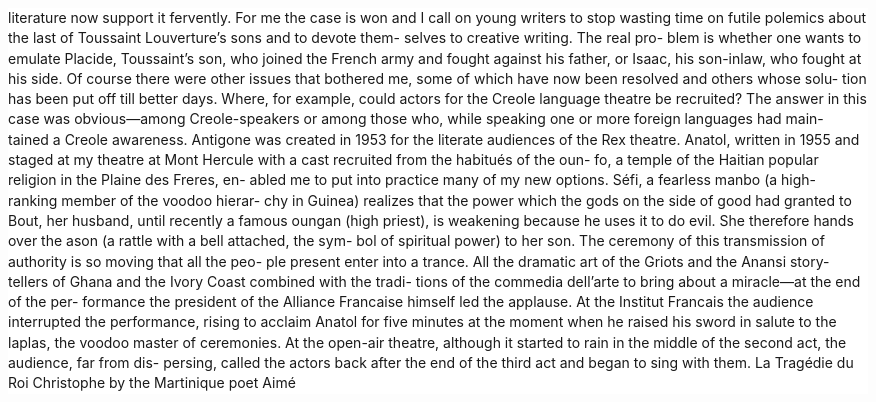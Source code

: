 literature now support it fervently. For 
me the case is won and I call on young 
writers to stop wasting time on futile 
polemics about the last of Toussaint 
Louverture’s sons and to devote them- 
selves to creative writing. The real pro- 
blem is whether one wants to emulate 
Placide, Toussaint’s son, who joined 
the French army and fought against his 
father, or Isaac, his son-inlaw, who 
fought at his side. 
Of course there were other issues that 
bothered me, some of which have now 
been resolved and others whose solu- 
tion has been put off till better days. 
Where, for example, could actors for 
the Creole language theatre be 
recruited? The answer in this case was 
obvious—among Creole-speakers or 
among those who, while speaking one 
or more foreign languages had main- 
tained a Creole awareness. 
Antigone was created in 1953 for the 
literate audiences of the Rex theatre. 
Anatol, written in 1955 and staged at 
my theatre at Mont Hercule with a cast 
recruited from the habitués of the oun- 
fo, a temple of the Haitian popular 
religion in the Plaine des Freres, en- 
abled me to put into practice many of 
my new options. 
Séfi, a fearless manbo (a high- 
ranking member of the voodoo hierar- 
chy in Guinea) realizes that the power 
which the gods on the side of good had 
granted to Bout, her husband, until 
recently a famous oungan (high priest), 
is weakening because he uses it to do 
evil. She therefore hands over the ason 
(a rattle with a bell attached, the sym- 
bol of spiritual power) to her son. The 
ceremony of this transmission of 
authority is so moving that all the peo- 
ple present enter into a trance. All the 
dramatic art of the Griots and the 
Anansi story-tellers of Ghana and the 
Ivory Coast combined with the tradi- 
tions of the commedia dell’arte to bring 
about a miracle—at the end of the per- 
formance the president of the Alliance 
Francaise himself led the applause. 
At the Institut Francais the audience 
interrupted the performance, rising to 
acclaim Anatol for five minutes at the 
moment when he raised his sword in 
salute to the laplas, the voodoo master 
of ceremonies. 
At the open-air theatre, although it 
started to rain in the middle of the 
second act, the audience, far from dis- 
persing, called the actors back after the 
end of the third act and began to sing 
with them. 
La Tragédie du Roi Christophe by the Martinique poet Aimé 